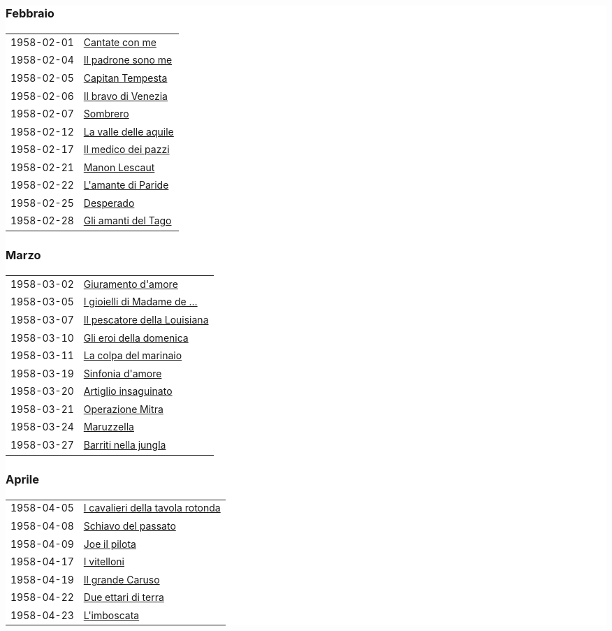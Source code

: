 
### Febbraio


|           |                      |
|:----------|:---------------------|
|1958-02-01 |[Cantate con me](https://www.imdb.com/title/tt0032300/)|
|1958-02-04 |[Il padrone sono me](https://www.imdb.com/title/tt0048464/)|
|1958-02-05 |[Capitan Tempesta](https://www.imdb.com/title/tt0033449/)|
|1958-02-06 |[Il bravo di Venezia](https://www.imdb.com/title/tt0033431/)|
|1958-02-07 |[Sombrero](https://www.imdb.com/title/tt0046344/)|
|1958-02-12 |[La valle delle aquile](https://www.imdb.com/title/tt0044178/)|
|1958-02-17 |[Il medico dei pazzi](https://www.imdb.com/title/tt0047224/)|
|1958-02-21 |[Manon Lescaut](https://www.imdb.com/title/tt0032756/)|
|1958-02-22 |[L'amante di Paride](https://www.imdb.com/title/tt0045499/)|
|1958-02-25 |[Desperado](https://www.imdb.com/title/tt0046905/)|
|1958-02-28 |[Gli amanti del Tago](https://www.imdb.com/title/tt0047818/)|

### Marzo


|           |                             |
|:----------|:----------------------------|
|1958-03-02 |[Giuramento d'amore](https://www.imdb.com/title/tt0048120/)|
|1958-03-05 |[I gioielli di Madame de …](https://www.imdb.com/title/tt0046022/)|
|1958-03-07 |[Il pescatore della Louisiana](https://www.imdb.com/title/tt0043053/)|
|1958-03-10 |[Gli eroi della domenica](https://www.imdb.com/title/tt0045734/)|
|1958-03-11 |[La colpa del marinaio](https://www.imdb.com/title/tt0045201/)|
|1958-03-19 |[Sinfonia d'amore](https://www.imdb.com/title/tt0047498/)|
|1958-03-20 |[Artiglio insaguinato](https://www.imdb.com/title/tt0043746/)|
|1958-03-21 |[Operazione Mitra](https://www.imdb.com/title/tt0043888/)|
|1958-03-24 |[Maruzzella](https://www.imdb.com/title/tt0049484/)|
|1958-03-27 |[Barriti nella jungla](https://www.imdb.com/title/tt0043352/)|

### Aprile


|           |                                 |
|:----------|:--------------------------------|
|1958-04-05 |[I cavalieri della tavola rotonda](https://www.imdb.com/title/tt0045966/)|
|1958-04-08 |[Schiavo del passato](https://www.imdb.com/title/tt0039556/)|
|1958-04-09 |[Joe il pilota](https://www.imdb.com/title/tt0035959/)|
|1958-04-17 |[I vitelloni](https://www.imdb.com/title/tt0046521/)|
|1958-04-19 |[Il grande Caruso](https://www.imdb.com/title/tt0043599/)|
|1958-04-22 |[Due ettari di terra](https://www.imdb.com/title/tt0045693/)|
|1958-04-23 |[L'imboscata](https://www.imdb.com/title/tt0041117/)|